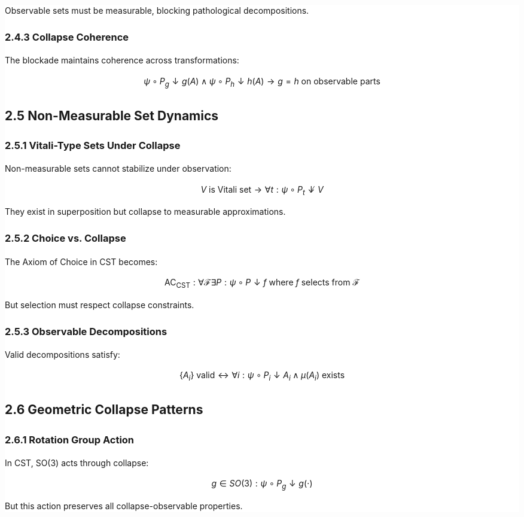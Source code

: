 Observable sets must be measurable, blocking pathological decompositions.

### 2.4.3 Collapse Coherence

The blockade maintains coherence across transformations:

$$
\psi \circ P_g \downarrow g(A) \land \psi \circ P_h \downarrow h(A) \rightarrow g = h \text{ on observable parts}
$$

## 2.5 Non-Measurable Set Dynamics

### 2.5.1 Vitali-Type Sets Under Collapse

Non-measurable sets cannot stabilize under observation:

$$
V \text{ is Vitali set} \rightarrow \forall t : \psi \circ P_t \not\downarrow V
$$

They exist in superposition but collapse to measurable approximations.

### 2.5.2 Choice vs. Collapse

The Axiom of Choice in CST becomes:

$$
\text{AC}_{\text{CST}}: \forall \mathcal{F} \exists P : \psi \circ P \downarrow f \text{ where } f \text{ selects from } \mathcal{F}
$$

But selection must respect collapse constraints.

### 2.5.3 Observable Decompositions

Valid decompositions satisfy:

$$
\lbrace A_i \rbrace \text{ valid} \leftrightarrow \forall i : \psi \circ P_i \downarrow A_i \land \mu(A_i) \text{ exists}
$$

## 2.6 Geometric Collapse Patterns

### 2.6.1 Rotation Group Action

In CST, SO(3) acts through collapse:

$$
g \in SO(3) : \psi \circ P_g \downarrow g(\cdot)
$$

But this action preserves all collapse-observable properties.
